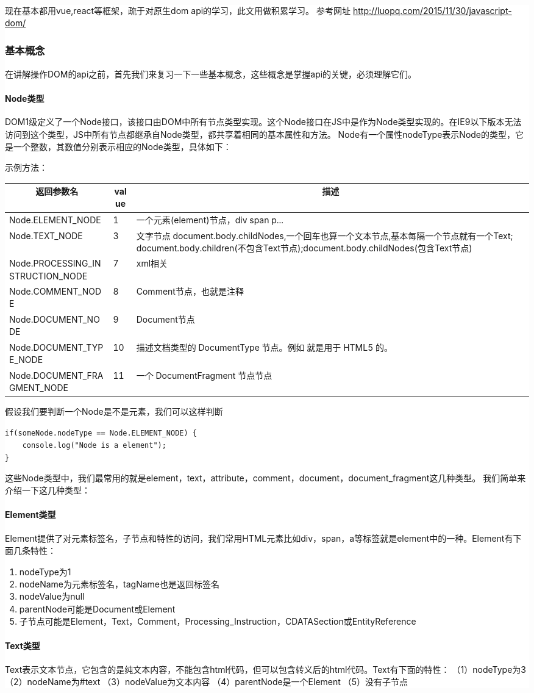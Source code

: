 

现在基本都用vue,react等框架，疏于对原生dom api的学习，此文用做积累学习。
参考网址 http://luopq.com/2015/11/30/javascript-dom/
### 基本概念
在讲解操作DOM的api之前，首先我们来复习一下一些基本概念，这些概念是掌握api的关键，必须理解它们。
#### Node类型
DOM1级定义了一个Node接口，该接口由DOM中所有节点类型实现。这个Node接口在JS中是作为Node类型实现的。在IE9以下版本无法访问到这个类型，JS中所有节点都继承自Node类型，都共享着相同的基本属性和方法。
Node有一个属性nodeType表示Node的类型，它是一个整数，其数值分别表示相应的Node类型，具体如下：

示例方法：

| 返回参数名 | value | 描述 |
| -----------  | ------ | ------|
| Node.ELEMENT_NODE | 1 | 一个元素(element)节点，div span p...
| Node.TEXT_NODE | 3 | 文字节点 document.body.childNodes,一个回车也算一个文本节点,基本每隔一个节点就有一个Text; document.body.children(不包含Text节点);document.body.childNodes(包含Text节点)
| Node.PROCESSING\_INSTRUCTION_NODE | 7 | xml相关
| Node.COMMENT_NODE | 8 | Comment节点，也就是注释
| Node.DOCUMENT_NODE | 9 | Document节点
| Node.DOCUMENT_TYPE_NODE | 10 | 描述文档类型的 DocumentType 节点。例如 <!DOCTYPE html>  就是用于 HTML5 的。
| Node.DOCUMENT_FRAGMENT_NODE | 11 | 一个 DocumentFragment 节点节点

假设我们要判断一个Node是不是元素，我们可以这样判断


```
if(someNode.nodeType == Node.ELEMENT_NODE) {
	console.log("Node is a element");
}
```
这些Node类型中，我们最常用的就是element，text，attribute，comment，document，document_fragment这几种类型。
我们简单来介绍一下这几种类型：

#### Element类型
Element提供了对元素标签名，子节点和特性的访问，我们常用HTML元素比如div，span，a等标签就是element中的一种。Element有下面几条特性：

1. nodeType为1
2. nodeName为元素标签名，tagName也是返回标签名
3. nodeValue为null
4. parentNode可能是Document或Element
5. 子节点可能是Element，Text，Comment，Processing_Instruction，CDATASection或EntityReference

#### Text类型
Text表示文本节点，它包含的是纯文本内容，不能包含html代码，但可以包含转义后的html代码。Text有下面的特性：
（1）nodeType为3
（2）nodeName为#text
（3）nodeValue为文本内容
（4）parentNode是一个Element
（5）没有子节点
